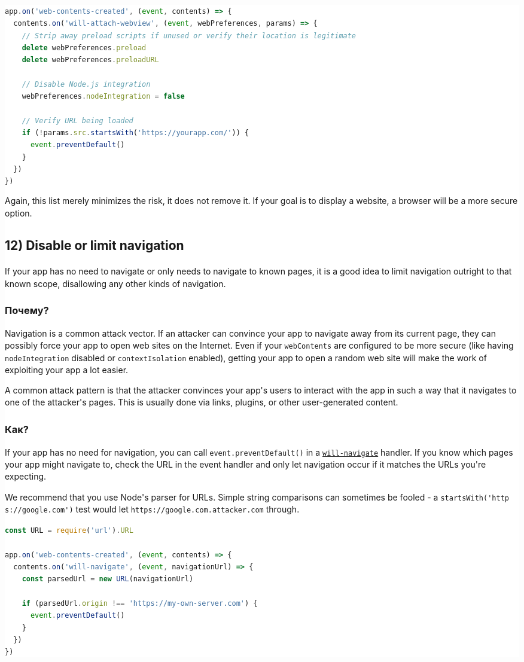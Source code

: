 ```js
app.on('web-contents-created', (event, contents) => {
  contents.on('will-attach-webview', (event, webPreferences, params) => {
    // Strip away preload scripts if unused or verify their location is legitimate
    delete webPreferences.preload
    delete webPreferences.preloadURL

    // Disable Node.js integration
    webPreferences.nodeIntegration = false

    // Verify URL being loaded
    if (!params.src.startsWith('https://yourapp.com/')) {
      event.preventDefault()
    }
  })
})
```

Again, this list merely minimizes the risk, it does not remove it. If your goal is to display a website, a browser will be a more secure option.

## 12) Disable or limit navigation

If your app has no need to navigate or only needs to navigate to known pages, it is a good idea to limit navigation outright to that known scope, disallowing any other kinds of navigation.

### Почему?

Navigation is a common attack vector. If an attacker can convince your app to navigate away from its current page, they can possibly force your app to open web sites on the Internet. Even if your `webContents` are configured to be more secure (like having `nodeIntegration` disabled or `contextIsolation` enabled), getting your app to open a random web site will make the work of exploiting your app a lot easier.

A common attack pattern is that the attacker convinces your app's users to interact with the app in such a way that it navigates to one of the attacker's pages. This is usually done via links, plugins, or other user-generated content.

### Как?

If your app has no need for navigation, you can call `event.preventDefault()` in a [`will-navigate`](../api/web-contents.md#event-will-navigate) handler. If you know which pages your app might navigate to, check the URL in the event handler and only let navigation occur if it matches the URLs you're expecting.

We recommend that you use Node's parser for URLs. Simple string comparisons can sometimes be fooled - a `startsWith('https://google.com')` test would let `https://google.com.attacker.com` through.

```js
const URL = require('url').URL

app.on('web-contents-created', (event, contents) => {
  contents.on('will-navigate', (event, navigationUrl) => {
    const parsedUrl = new URL(navigationUrl)

    if (parsedUrl.origin !== 'https://my-own-server.com') {
      event.preventDefault()
    }
  })
})
```
